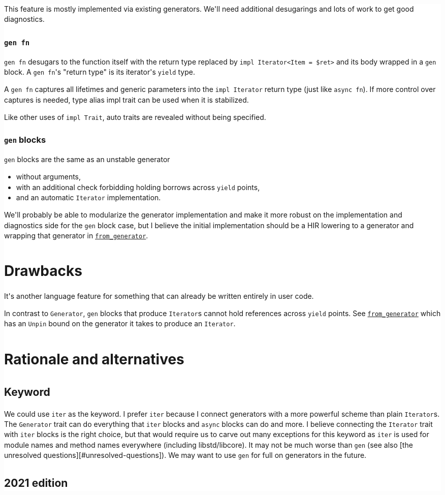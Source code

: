 This feature is mostly implemented via existing generators.
We'll need additional desugarings and lots of work to get good diagnostics.

### `gen fn`

`gen fn` desugars to the function itself with the return type replaced by `impl Iterator<Item = $ret>` and its body wrapped in a `gen` block.
A `gen fn`'s "return type" is its iterator's `yield` type.

A `gen fn` captures all lifetimes and generic parameters into the `impl Iterator` return type (just like `async fn`).
If more control over captures is needed, type alias impl trait can be used when it is stabilized.

Like other uses of `impl Trait`, auto traits are revealed without being specified.

### `gen` blocks

`gen` blocks are the same as an unstable generator

* without arguments,
* with an additional check forbidding holding borrows across `yield` points,
* and an automatic `Iterator` implementation.

We'll probably be able to modularize the generator implementation and make it more robust on the implementation and diagnostics side for the `gen` block case, but I believe the initial implementation should be a HIR lowering to a generator and wrapping that generator in [`from_generator`][].

# Drawbacks
[drawbacks]: #drawbacks

It's another language feature for something that can already be written entirely in user code.

In contrast to `Generator`, `gen` blocks that produce `Iterator`s cannot hold references across `yield` points.
See [`from_generator`][] which has an `Unpin` bound on the generator it takes to produce an `Iterator`.

[`from_generator`]: https://doc.rust-lang.org/std/iter/fn.from_generator.html

# Rationale and alternatives
[rationale-and-alternatives]: #rationale-and-alternatives
## Keyword

We could use `iter` as the keyword.
I prefer `iter` because I connect generators with a more powerful scheme than plain `Iterator`s.
The `Generator` trait can do everything that `iter` blocks and `async` blocks can do and more.
I believe connecting the `Iterator` trait with `iter` blocks is the right choice,
but that would require us to carve out many exceptions for this keyword as `iter` is used for module names and method names everywhere (including libstd/libcore).
It may not be much worse than `gen` (see also [the unresolved questions][#unresolved-questions]).
We may want to use `gen` for full on generators in the future.

## 2021 edition


[summary]: #summary
[motivation]: #motivation
[guide-level-explanation]: #guide-level-explanation
[reference-level-explanation]: #reference-level-explanation
[`array::try_map`]: https://doc.rust-lang.org/std/primitive.array.html#method.try_map
[prior-art]: #prior-art
[unresolved-questions]: #unresolved-questions
[future-possibilities]: #future-possibilities